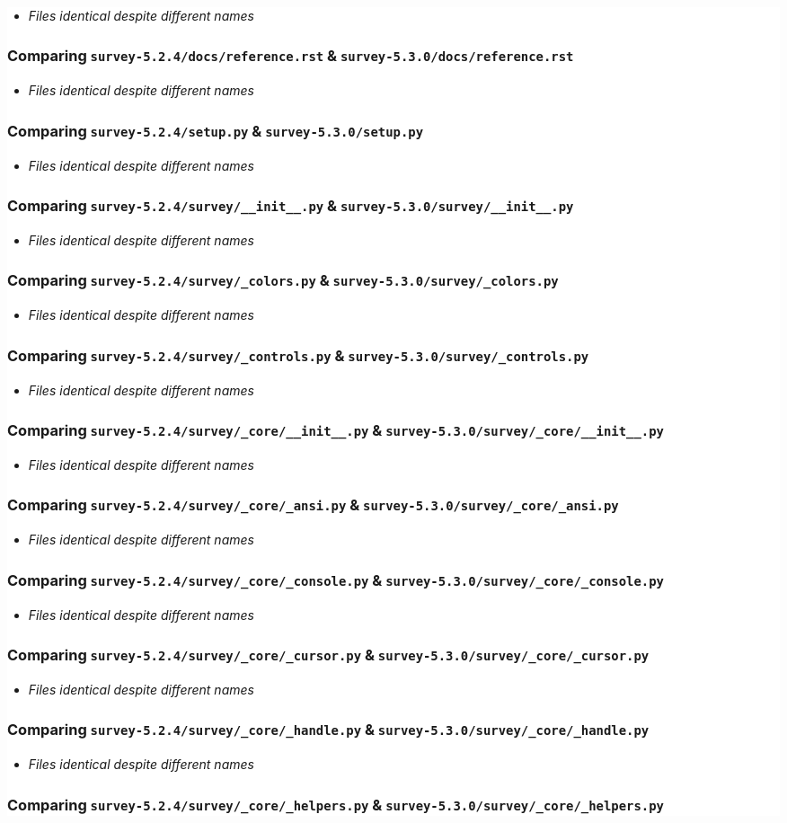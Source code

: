  * *Files identical despite different names*

### Comparing `survey-5.2.4/docs/reference.rst` & `survey-5.3.0/docs/reference.rst`

 * *Files identical despite different names*

### Comparing `survey-5.2.4/setup.py` & `survey-5.3.0/setup.py`

 * *Files identical despite different names*

### Comparing `survey-5.2.4/survey/__init__.py` & `survey-5.3.0/survey/__init__.py`

 * *Files identical despite different names*

### Comparing `survey-5.2.4/survey/_colors.py` & `survey-5.3.0/survey/_colors.py`

 * *Files identical despite different names*

### Comparing `survey-5.2.4/survey/_controls.py` & `survey-5.3.0/survey/_controls.py`

 * *Files identical despite different names*

### Comparing `survey-5.2.4/survey/_core/__init__.py` & `survey-5.3.0/survey/_core/__init__.py`

 * *Files identical despite different names*

### Comparing `survey-5.2.4/survey/_core/_ansi.py` & `survey-5.3.0/survey/_core/_ansi.py`

 * *Files identical despite different names*

### Comparing `survey-5.2.4/survey/_core/_console.py` & `survey-5.3.0/survey/_core/_console.py`

 * *Files identical despite different names*

### Comparing `survey-5.2.4/survey/_core/_cursor.py` & `survey-5.3.0/survey/_core/_cursor.py`

 * *Files identical despite different names*

### Comparing `survey-5.2.4/survey/_core/_handle.py` & `survey-5.3.0/survey/_core/_handle.py`

 * *Files identical despite different names*

### Comparing `survey-5.2.4/survey/_core/_helpers.py` & `survey-5.3.0/survey/_core/_helpers.py`
